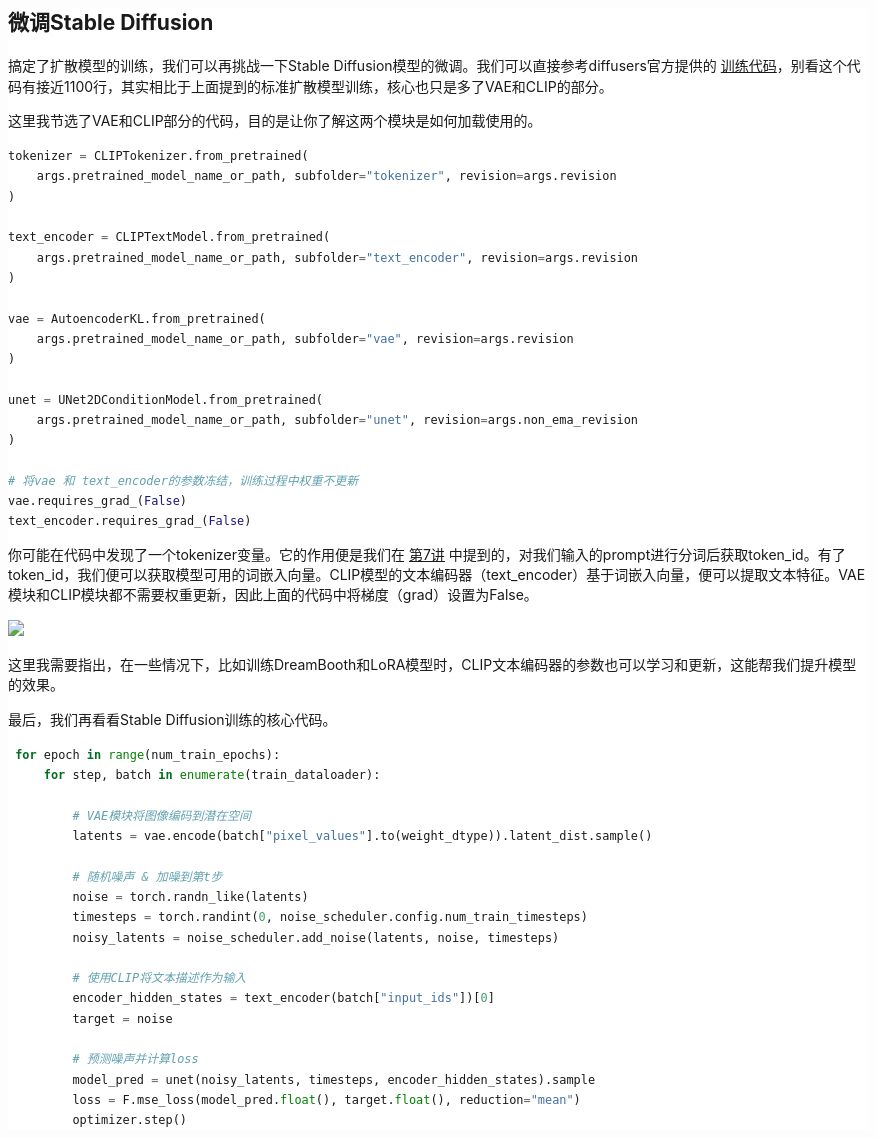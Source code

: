 ## 微调Stable Diffusion

搞定了扩散模型的训练，我们可以再挑战一下Stable Diffusion模型的微调。我们可以直接参考diffusers官方提供的 [训练代码](https://github.com/huggingface/diffusers/blob/main/examples/text_to_image/train_text_to_image.py)，别看这个代码有接近1100行，其实相比于上面提到的标准扩散模型训练，核心也只是多了VAE和CLIP的部分。

这里我节选了VAE和CLIP部分的代码，目的是让你了解这两个模块是如何加载使用的。

```python
tokenizer = CLIPTokenizer.from_pretrained(
    args.pretrained_model_name_or_path, subfolder="tokenizer", revision=args.revision
)

text_encoder = CLIPTextModel.from_pretrained(
    args.pretrained_model_name_or_path, subfolder="text_encoder", revision=args.revision
)

vae = AutoencoderKL.from_pretrained(
    args.pretrained_model_name_or_path, subfolder="vae", revision=args.revision
)

unet = UNet2DConditionModel.from_pretrained(
    args.pretrained_model_name_or_path, subfolder="unet", revision=args.non_ema_revision
)

# 将vae 和 text_encoder的参数冻结，训练过程中权重不更新
vae.requires_grad_(False)
text_encoder.requires_grad_(False)

```

你可能在代码中发现了一个tokenizer变量。它的作用便是我们在 [第7讲](https://time.geekbang.org/column/article/682762) 中提到的，对我们输入的prompt进行分词后获取token\_id。有了token\_id，我们便可以获取模型可用的词嵌入向量。CLIP模型的文本编码器（text\_encoder）基于词嵌入向量，便可以提取文本特征。VAE模块和CLIP模块都不需要权重更新，因此上面的代码中将梯度（grad）设置为False。

![](https://static001.geekbang.org/resource/image/4e/6b/4e1130cf6424d94f0yyff14a97812a6b.jpg?wh=4409x1142)

这里我需要指出，在一些情况下，比如训练DreamBooth和LoRA模型时，CLIP文本编码器的参数也可以学习和更新，这能帮我们提升模型的效果。

最后，我们再看看Stable Diffusion训练的核心代码。

```python
 for epoch in range(num_train_epochs):
     for step, batch in enumerate(train_dataloader):

         # VAE模块将图像编码到潜在空间
         latents = vae.encode(batch["pixel_values"].to(weight_dtype)).latent_dist.sample()

         # 随机噪声 & 加噪到第t步
         noise = torch.randn_like(latents)
         timesteps = torch.randint(0, noise_scheduler.config.num_train_timesteps)
         noisy_latents = noise_scheduler.add_noise(latents, noise, timesteps)

         # 使用CLIP将文本描述作为输入
         encoder_hidden_states = text_encoder(batch["input_ids"])[0]
         target = noise

         # 预测噪声并计算loss
         model_pred = unet(noisy_latents, timesteps, encoder_hidden_states).sample
         loss = F.mse_loss(model_pred.float(), target.float(), reduction="mean")
         optimizer.step()

```
